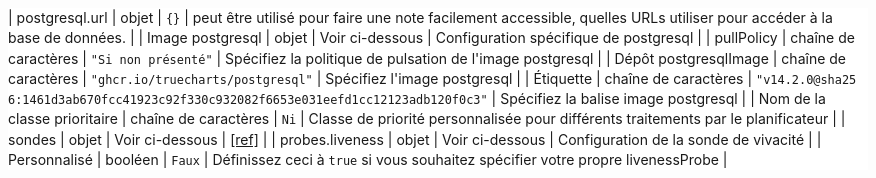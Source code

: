 | postgresql.url                                   | objet                | `{}`                                                                                                                                          | peut être utilisé pour faire une note facilement accessible, quelles URLs utiliser pour accéder à la base de données.                                                                                                                                                                                                                                                                                                |
| Image postgresql                                 | objet                | Voir ci-dessous                                                                                                                               | Configuration spécifique de postgresql                                                                                                                                                                                                                                                                                                                                                                               |
| pullPolicy                                       | chaîne de caractères | `"Si non présenté"`                                                                                                                           | Spécifiez la politique de pulsation de l'image postgresql                                                                                                                                                                                                                                                                                                                                                            |
| Dépôt postgresqlImage                            | chaîne de caractères | `"ghcr.io/truecharts/postgresql"`                                                                                                             | Spécifiez l'image postgresql                                                                                                                                                                                                                                                                                                                                                                                         |
| Étiquette                                        | chaîne de caractères | `"v14.2.0@sha256:1461d3ab670fcc41923c92f330c932082f6653e031eefd1cc12123adb120f0c3"`                                                           | Spécifiez la balise image postgresql                                                                                                                                                                                                                                                                                                                                                                                 |
| Nom de la classe prioritaire                     | chaîne de caractères | `Ni`                                                                                                                                          | Classe de priorité personnalisée pour différents traitements par le planificateur                                                                                                                                                                                                                                                                                                                                    |
| sondes                                           | objet                | Voir ci-dessous                                                                                                                               | [[ref]](https://kubernetes.io/docs/tasks/configure-pod-container/configure-liveness-readiness-startup-probes/)                                                                                                                                                                                                                                                                                                       |
| probes.liveness                                  | objet                | Voir ci-dessous                                                                                                                               | Configuration de la sonde de vivacité                                                                                                                                                                                                                                                                                                                                                                                |
| Personnalisé                                     | booléen              | `Faux`                                                                                                                                        | Définissez ceci à `true` si vous souhaitez spécifier votre propre livenessProbe                                                                                                                                                                                                                                                                                                                                      |